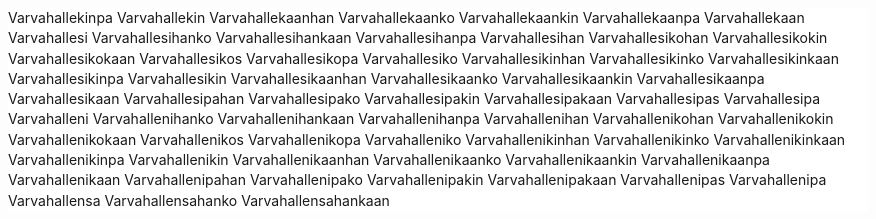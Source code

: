 Varvahallekinpa
Varvahallekin
Varvahallekaanhan
Varvahallekaanko
Varvahallekaankin
Varvahallekaanpa
Varvahallekaan
Varvahallesi
Varvahallesihanko
Varvahallesihankaan
Varvahallesihanpa
Varvahallesihan
Varvahallesikohan
Varvahallesikokin
Varvahallesikokaan
Varvahallesikos
Varvahallesikopa
Varvahallesiko
Varvahallesikinhan
Varvahallesikinko
Varvahallesikinkaan
Varvahallesikinpa
Varvahallesikin
Varvahallesikaanhan
Varvahallesikaanko
Varvahallesikaankin
Varvahallesikaanpa
Varvahallesikaan
Varvahallesipahan
Varvahallesipako
Varvahallesipakin
Varvahallesipakaan
Varvahallesipas
Varvahallesipa
Varvahalleni
Varvahallenihanko
Varvahallenihankaan
Varvahallenihanpa
Varvahallenihan
Varvahallenikohan
Varvahallenikokin
Varvahallenikokaan
Varvahallenikos
Varvahallenikopa
Varvahalleniko
Varvahallenikinhan
Varvahallenikinko
Varvahallenikinkaan
Varvahallenikinpa
Varvahallenikin
Varvahallenikaanhan
Varvahallenikaanko
Varvahallenikaankin
Varvahallenikaanpa
Varvahallenikaan
Varvahallenipahan
Varvahallenipako
Varvahallenipakin
Varvahallenipakaan
Varvahallenipas
Varvahallenipa
Varvahallensa
Varvahallensahanko
Varvahallensahankaan